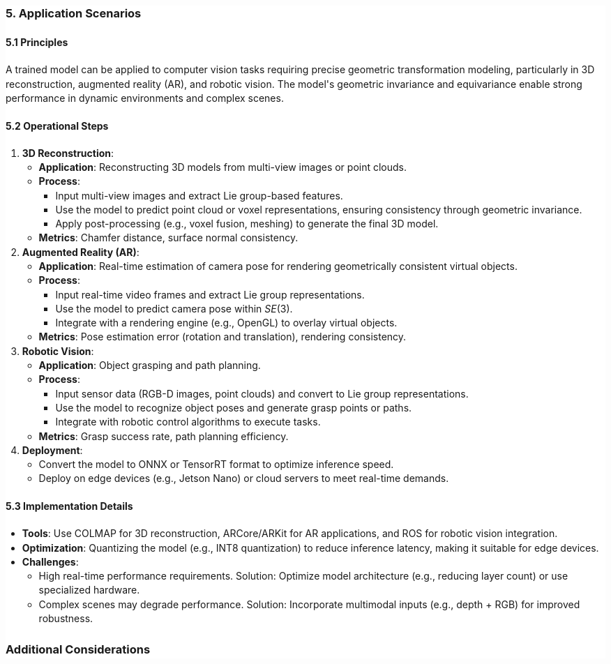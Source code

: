 ### 5. Application Scenarios

#### 5.1 Principles

A trained model can be applied to computer vision tasks requiring precise geometric transformation modeling, particularly in 3D reconstruction, augmented reality (AR), and robotic vision. The model's geometric invariance and equivariance enable strong performance in dynamic environments and complex scenes.

#### 5.2 Operational Steps

1. **3D Reconstruction**:
   - **Application**: Reconstructing 3D models from multi-view images or point clouds.
   - **Process**:
     - Input multi-view images and extract Lie group-based features.
     - Use the model to predict point cloud or voxel representations, ensuring consistency through geometric invariance.
     - Apply post-processing (e.g., voxel fusion, meshing) to generate the final 3D model.
   - **Metrics**: Chamfer distance, surface normal consistency.
2. **Augmented Reality (AR)**:
   - **Application**: Real-time estimation of camera pose for rendering geometrically consistent virtual objects.
   - **Process**:
     - Input real-time video frames and extract Lie group representations.
     - Use the model to predict camera pose within $SE(3)$.
     - Integrate with a rendering engine (e.g., OpenGL) to overlay virtual objects.
   - **Metrics**: Pose estimation error (rotation and translation), rendering consistency.
3. **Robotic Vision**:
   - **Application**: Object grasping and path planning.
   - **Process**:
     - Input sensor data (RGB-D images, point clouds) and convert to Lie group representations.
     - Use the model to recognize object poses and generate grasp points or paths.
     - Integrate with robotic control algorithms to execute tasks.
   - **Metrics**: Grasp success rate, path planning efficiency.
4. **Deployment**:
   - Convert the model to ONNX or TensorRT format to optimize inference speed.
   - Deploy on edge devices (e.g., Jetson Nano) or cloud servers to meet real-time demands.

#### 5.3 Implementation Details

- **Tools**: Use COLMAP for 3D reconstruction, ARCore/ARKit for AR applications, and ROS for robotic vision integration.
- **Optimization**: Quantizing the model (e.g., INT8 quantization) to reduce inference latency, making it suitable for edge devices.
- **Challenges**:
  - High real-time performance requirements. Solution: Optimize model architecture (e.g., reducing layer count) or use specialized hardware.
  - Complex scenes may degrade performance. Solution: Incorporate multimodal inputs (e.g., depth + RGB) for improved robustness.

### Additional Considerations

